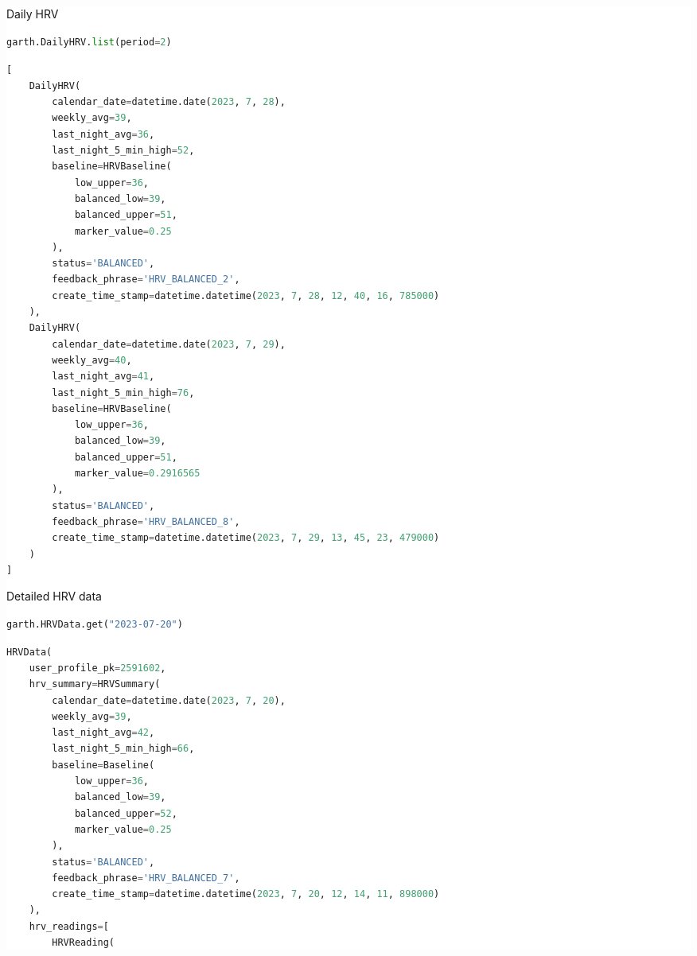 Daily HRV

```python
garth.DailyHRV.list(period=2)
```

```python
[
    DailyHRV(
        calendar_date=datetime.date(2023, 7, 28),
        weekly_avg=39,
        last_night_avg=36,
        last_night_5_min_high=52,
        baseline=HRVBaseline(
            low_upper=36,
            balanced_low=39,
            balanced_upper=51,
            marker_value=0.25
        ),
        status='BALANCED',
        feedback_phrase='HRV_BALANCED_2',
        create_time_stamp=datetime.datetime(2023, 7, 28, 12, 40, 16, 785000)
    ),
    DailyHRV(
        calendar_date=datetime.date(2023, 7, 29),
        weekly_avg=40,
        last_night_avg=41,
        last_night_5_min_high=76,
        baseline=HRVBaseline(
            low_upper=36,
            balanced_low=39,
            balanced_upper=51,
            marker_value=0.2916565
        ),
        status='BALANCED',
        feedback_phrase='HRV_BALANCED_8',
        create_time_stamp=datetime.datetime(2023, 7, 29, 13, 45, 23, 479000)
    )
]
```

Detailed HRV data

```python
garth.HRVData.get("2023-07-20")
```

```python
HRVData(
    user_profile_pk=2591602,
    hrv_summary=HRVSummary(
        calendar_date=datetime.date(2023, 7, 20),
        weekly_avg=39,
        last_night_avg=42,
        last_night_5_min_high=66,
        baseline=Baseline(
            low_upper=36,
            balanced_low=39,
            balanced_upper=52,
            marker_value=0.25
        ),
        status='BALANCED',
        feedback_phrase='HRV_BALANCED_7',
        create_time_stamp=datetime.datetime(2023, 7, 20, 12, 14, 11, 898000)
    ),
    hrv_readings=[
        HRVReading(
```